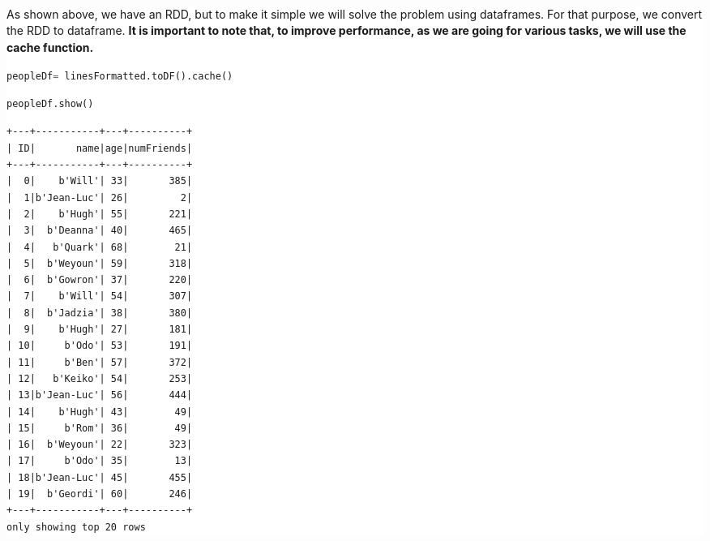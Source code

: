 
As shown above, we have an RDD, but to make it simple we will solve the problem using dataframes. For that purpose, we convert the RDD to dataframe.
<strong>It is important to note that, to improve performance, as we are going for various tasks, we will use the cache function.</strong>


```python
peopleDf= linesFormatted.toDF().cache()
```


```python
peopleDf.show()
```

    +---+-----------+---+----------+
    | ID|       name|age|numFriends|
    +---+-----------+---+----------+
    |  0|    b'Will'| 33|       385|
    |  1|b'Jean-Luc'| 26|         2|
    |  2|    b'Hugh'| 55|       221|
    |  3|  b'Deanna'| 40|       465|
    |  4|   b'Quark'| 68|        21|
    |  5|  b'Weyoun'| 59|       318|
    |  6|  b'Gowron'| 37|       220|
    |  7|    b'Will'| 54|       307|
    |  8|  b'Jadzia'| 38|       380|
    |  9|    b'Hugh'| 27|       181|
    | 10|     b'Odo'| 53|       191|
    | 11|     b'Ben'| 57|       372|
    | 12|   b'Keiko'| 54|       253|
    | 13|b'Jean-Luc'| 56|       444|
    | 14|    b'Hugh'| 43|        49|
    | 15|     b'Rom'| 36|        49|
    | 16|  b'Weyoun'| 22|       323|
    | 17|     b'Odo'| 35|        13|
    | 18|b'Jean-Luc'| 45|       455|
    | 19|  b'Geordi'| 60|       246|
    +---+-----------+---+----------+
    only showing top 20 rows
    